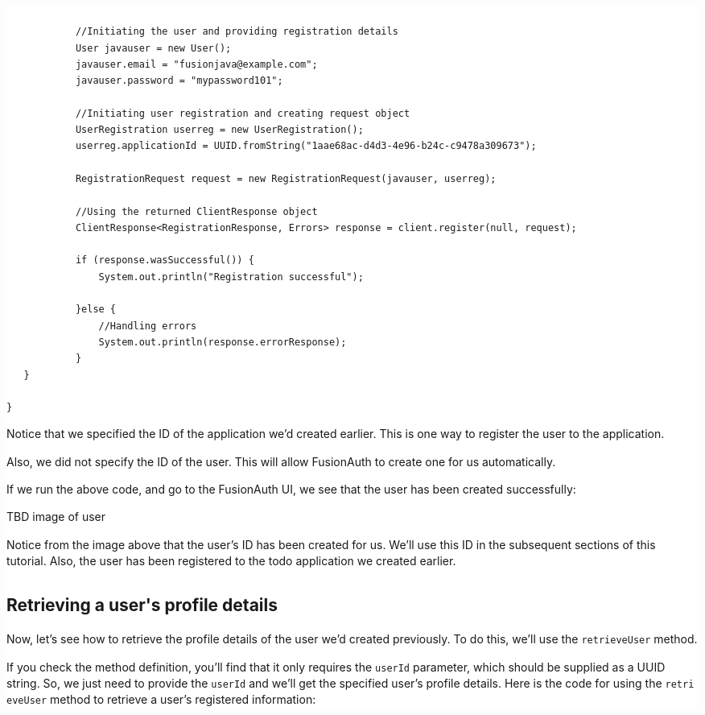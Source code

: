 ```
   	     
    	    //Initiating the user and providing registration details   	 
    	    User javauser = new User();
    	    javauser.email = "fusionjava@example.com";
    	    javauser.password = "mypassword101";
   	     
    	    //Initiating user registration and creating request object
    	    UserRegistration userreg = new UserRegistration();   	 
    	    userreg.applicationId = UUID.fromString("1aae68ac-d4d3-4e96-b24c-c9478a309673");
   	     
    	    RegistrationRequest request = new RegistrationRequest(javauser, userreg);   	 
   	     
    	    //Using the returned ClientResponse object
    	    ClientResponse<RegistrationResponse, Errors> response = client.register(null, request);           	 
      	     
    	    if (response.wasSuccessful()) {                   	 
        	    System.out.println("Registration successful");
       	 
    	    }else {
        	    //Handling errors
        	    System.out.println(response.errorResponse);
    	    }
   }
    
}
```


Notice that we specified the ID of the application we’d created earlier. This is one way to register the user to the application. 

Also, we did not specify the ID of the user. This will allow FusionAuth to create one for us automatically. 

If we run the above code, and go to the FusionAuth UI, we see that the user has been created successfully:

TBD image of user

Notice from the image above that the user’s ID has been created for us. We’ll use this ID in the subsequent sections of this tutorial. Also, the user has been registered to the todo application we created earlier. 

## Retrieving a user's profile details

Now, let’s see how to retrieve the profile details of the user we’d created previously. To do this, we’ll use the `retrieveUser` method. 

If you check the method definition, you’ll find that it only requires the `userId` parameter, which should be supplied as a UUID string. 
So, we just need to provide the `userId` and we’ll get the specified user’s profile details. Here is the code for using the `retrieveUser` method to retrieve a user’s registered information:
